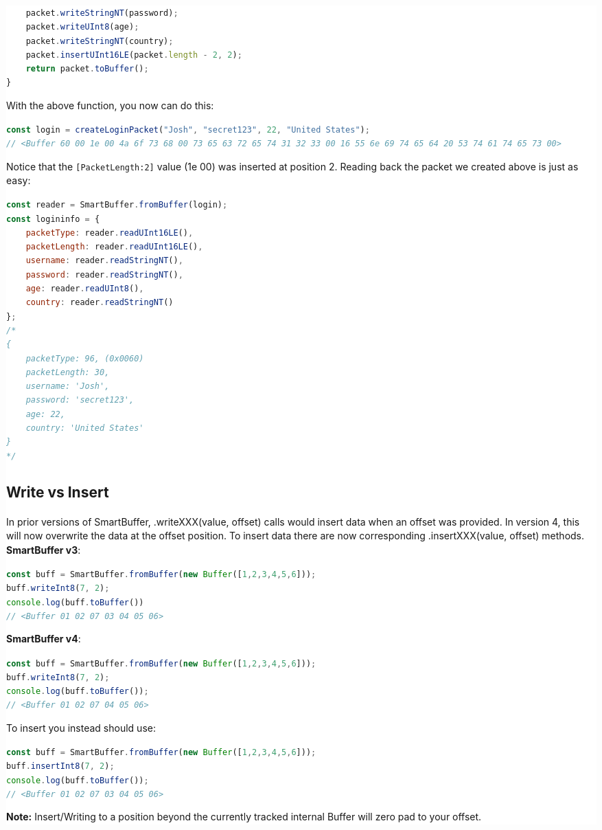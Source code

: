 ```javascript
    packet.writeStringNT(password);
    packet.writeUInt8(age);
    packet.writeStringNT(country);
    packet.insertUInt16LE(packet.length - 2, 2);
    return packet.toBuffer();
}
```
With the above function, you now can do this:
```javascript
const login = createLoginPacket("Josh", "secret123", 22, "United States");
// <Buffer 60 00 1e 00 4a 6f 73 68 00 73 65 63 72 65 74 31 32 33 00 16 55 6e 69 74 65 64 20 53 74 61 74 65 73 00>
```
Notice that the `[PacketLength:2]` value (1e 00) was inserted at position 2.
Reading back the packet we created above is just as easy:
```javascript
const reader = SmartBuffer.fromBuffer(login);
const logininfo = {
    packetType: reader.readUInt16LE(),
    packetLength: reader.readUInt16LE(),
    username: reader.readStringNT(),
    password: reader.readStringNT(),
    age: reader.readUInt8(),
    country: reader.readStringNT()
};
/*
{
    packetType: 96, (0x0060)
    packetLength: 30,
    username: 'Josh',
    password: 'secret123',
    age: 22,
    country: 'United States'
}
*/
```
## Write vs Insert
In prior versions of SmartBuffer, .writeXXX(value, offset) calls would insert data when an offset was provided. In version 4, this will now overwrite the data at the offset position. To insert data there are now corresponding .insertXXX(value, offset) methods.
**SmartBuffer v3**:
```javascript
const buff = SmartBuffer.fromBuffer(new Buffer([1,2,3,4,5,6]));
buff.writeInt8(7, 2);
console.log(buff.toBuffer())
// <Buffer 01 02 07 03 04 05 06>
```
**SmartBuffer v4**:
```javascript
const buff = SmartBuffer.fromBuffer(new Buffer([1,2,3,4,5,6]));
buff.writeInt8(7, 2);
console.log(buff.toBuffer());
// <Buffer 01 02 07 04 05 06>
```
To insert you instead should use:
```javascript
const buff = SmartBuffer.fromBuffer(new Buffer([1,2,3,4,5,6]));
buff.insertInt8(7, 2);
console.log(buff.toBuffer());
// <Buffer 01 02 07 03 04 05 06>
```
**Note:** Insert/Writing to a position beyond the currently tracked internal Buffer will zero pad to your offset.